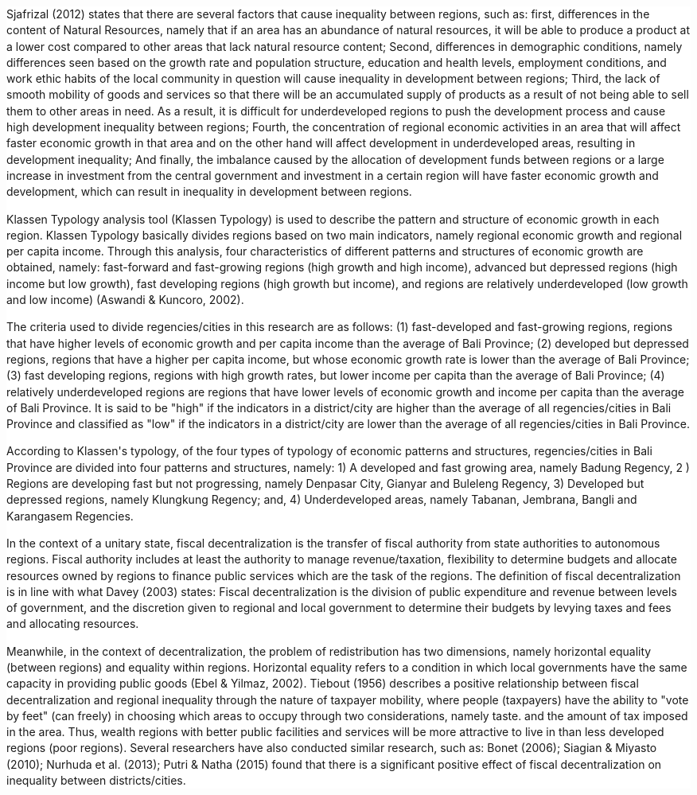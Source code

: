 <p><span class="font7">Sjafrizal (2012) states that there are several factors that cause inequality between regions, such as: first, differences in the content of Natural Resources, namely that if an area has an abundance of natural resources, it will be able to produce a product at a lower cost compared to other areas that lack natural resource content; Second, differences in demographic conditions, namely differences seen based on the growth rate and population structure, education and health levels, employment conditions, and work ethic habits of the local community in question will cause inequality in development between regions; Third, the lack of smooth mobility of goods and services so that there will be an accumulated supply of products as a result of not being able to sell them to other areas in need. As a result, it is difficult for underdeveloped regions to push the development process and cause high development inequality between regions; Fourth, the concentration of regional economic activities in an area that will affect faster economic growth in that area and on the other hand will affect development in underdeveloped areas, resulting in development inequality; And finally, the imbalance caused by the allocation of development funds between regions or a large increase in investment from the central government and investment in a certain region will have faster economic growth and development, which can result in inequality in development between regions.</span></p>
<p><span class="font7">Klassen Typology analysis tool (Klassen Typology) is used to describe the pattern and structure of economic growth in each region. Klassen Typology basically divides regions based on two main indicators, namely regional economic growth and regional per capita income. Through this analysis, four characteristics of different patterns and structures of economic growth are obtained, namely: fast-forward and fast-growing regions (high growth and high income), advanced but depressed regions (high income but low growth), fast developing regions (high growth but income), and regions are relatively underdeveloped (low growth and low income) (Aswandi &amp;&nbsp;Kuncoro, 2002).</span></p>
<p><span class="font7">The criteria used to divide regencies/cities in this research are as follows: (1) fast-developed and fast-growing regions, regions that have higher levels of economic growth and per capita income than the average of Bali Province; (2) developed but depressed regions, regions that have a higher per capita income, but whose economic growth rate is lower than the average of Bali Province; (3) fast developing regions, regions with high growth rates, but lower income per capita than the average of Bali Province; (4) relatively underdeveloped regions are regions that have lower levels of economic growth and income per capita than the average of Bali Province. It is said to be &quot;high&quot; if the indicators in a district/city are higher than the average of all regencies/cities in Bali Province and classified as &quot;low&quot; if the indicators in a district/city are lower than the average of all regencies/cities in Bali Province.</span></p>
<p><span class="font7">According to Klassen's typology, of the four types of typology of economic patterns and structures, regencies/cities in Bali Province are divided into four patterns and structures, namely: 1) A developed and fast growing area, namely Badung Regency, 2 ) Regions are developing fast but not progressing, namely Denpasar City, Gianyar and Buleleng Regency, 3) Developed but depressed regions, namely Klungkung Regency; and, 4) Underdeveloped areas, namely Tabanan, Jembrana, Bangli and Karangasem Regencies.</span></p>
<p><span class="font7">In the context of a unitary state, fiscal decentralization is the transfer of fiscal authority from state authorities to autonomous regions. Fiscal authority includes at least the authority to manage revenue/taxation, flexibility to determine budgets and allocate resources owned by regions to finance public services which are the task of the regions. The definition of fiscal decentralization is in line with what Davey (2003) states: Fiscal decentralization is the division of public expenditure and revenue between levels of government, and the discretion given to regional and local government to determine their budgets by levying taxes and fees and allocating resources.</span></p>
<p><span class="font7">Meanwhile, in the context of decentralization, the problem of redistribution has two dimensions, namely horizontal equality (between regions) and equality within regions. Horizontal equality refers to a condition in which local governments have the same capacity in providing public goods (Ebel &amp;&nbsp;Yilmaz, 2002). Tiebout (1956) describes a positive relationship between fiscal decentralization and regional inequality through the nature of taxpayer mobility, where people (taxpayers) have the ability to &quot;vote by feet&quot; (can freely) in choosing which areas to occupy through two considerations, namely taste. and the amount of tax imposed in the area. Thus, wealth regions with better public facilities and services will be more attractive to live in than less developed regions (poor regions). Several researchers have also conducted similar research, such as: Bonet (2006); Siagian &amp;&nbsp;Miyasto (2010); Nurhuda et al. (2013); Putri &amp;&nbsp;Natha (2015) found that there is a significant positive effect of fiscal decentralization on inequality between districts/cities.</span></p>